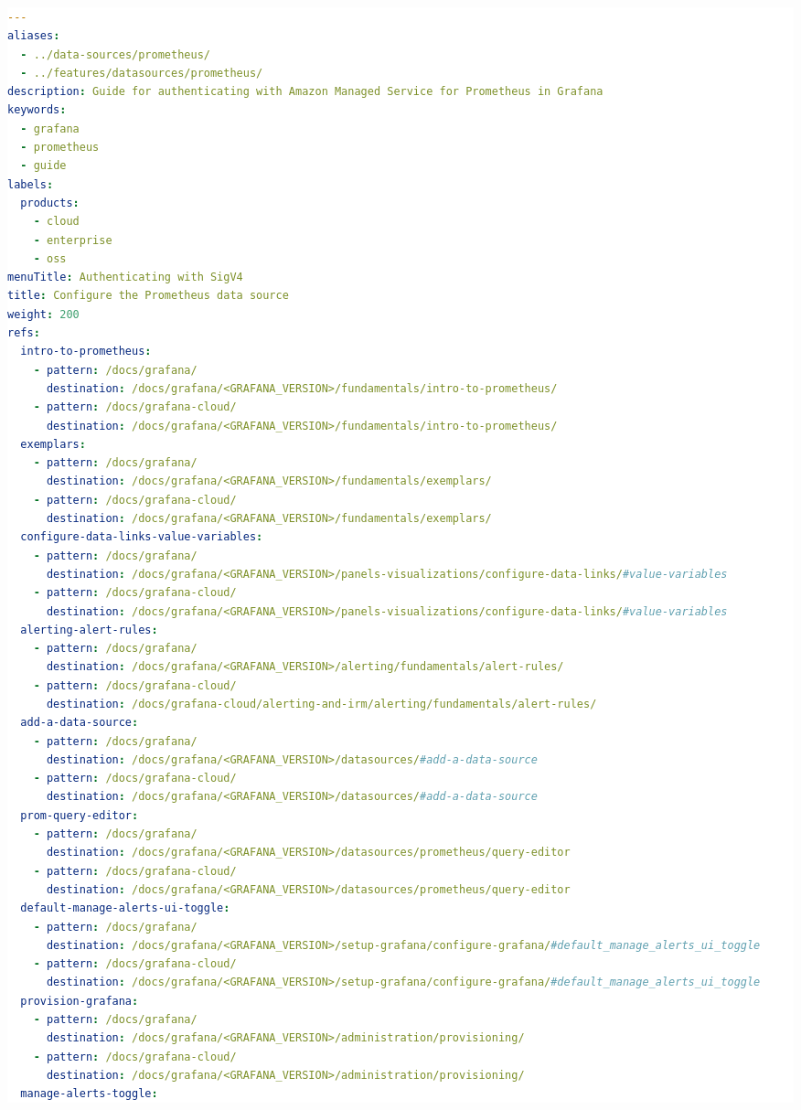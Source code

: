 ```yaml
---
aliases:
  - ../data-sources/prometheus/
  - ../features/datasources/prometheus/
description: Guide for authenticating with Amazon Managed Service for Prometheus in Grafana
keywords:
  - grafana
  - prometheus
  - guide
labels:
  products:
    - cloud
    - enterprise
    - oss
menuTitle: Authenticating with SigV4
title: Configure the Prometheus data source
weight: 200
refs:
  intro-to-prometheus:
    - pattern: /docs/grafana/
      destination: /docs/grafana/<GRAFANA_VERSION>/fundamentals/intro-to-prometheus/
    - pattern: /docs/grafana-cloud/
      destination: /docs/grafana/<GRAFANA_VERSION>/fundamentals/intro-to-prometheus/
  exemplars:
    - pattern: /docs/grafana/
      destination: /docs/grafana/<GRAFANA_VERSION>/fundamentals/exemplars/
    - pattern: /docs/grafana-cloud/
      destination: /docs/grafana/<GRAFANA_VERSION>/fundamentals/exemplars/
  configure-data-links-value-variables:
    - pattern: /docs/grafana/
      destination: /docs/grafana/<GRAFANA_VERSION>/panels-visualizations/configure-data-links/#value-variables
    - pattern: /docs/grafana-cloud/
      destination: /docs/grafana/<GRAFANA_VERSION>/panels-visualizations/configure-data-links/#value-variables
  alerting-alert-rules:
    - pattern: /docs/grafana/
      destination: /docs/grafana/<GRAFANA_VERSION>/alerting/fundamentals/alert-rules/
    - pattern: /docs/grafana-cloud/
      destination: /docs/grafana-cloud/alerting-and-irm/alerting/fundamentals/alert-rules/
  add-a-data-source:
    - pattern: /docs/grafana/
      destination: /docs/grafana/<GRAFANA_VERSION>/datasources/#add-a-data-source
    - pattern: /docs/grafana-cloud/
      destination: /docs/grafana/<GRAFANA_VERSION>/datasources/#add-a-data-source
  prom-query-editor:
    - pattern: /docs/grafana/
      destination: /docs/grafana/<GRAFANA_VERSION>/datasources/prometheus/query-editor
    - pattern: /docs/grafana-cloud/
      destination: /docs/grafana/<GRAFANA_VERSION>/datasources/prometheus/query-editor
  default-manage-alerts-ui-toggle:
    - pattern: /docs/grafana/
      destination: /docs/grafana/<GRAFANA_VERSION>/setup-grafana/configure-grafana/#default_manage_alerts_ui_toggle
    - pattern: /docs/grafana-cloud/
      destination: /docs/grafana/<GRAFANA_VERSION>/setup-grafana/configure-grafana/#default_manage_alerts_ui_toggle
  provision-grafana:
    - pattern: /docs/grafana/
      destination: /docs/grafana/<GRAFANA_VERSION>/administration/provisioning/
    - pattern: /docs/grafana-cloud/
      destination: /docs/grafana/<GRAFANA_VERSION>/administration/provisioning/
  manage-alerts-toggle:
```